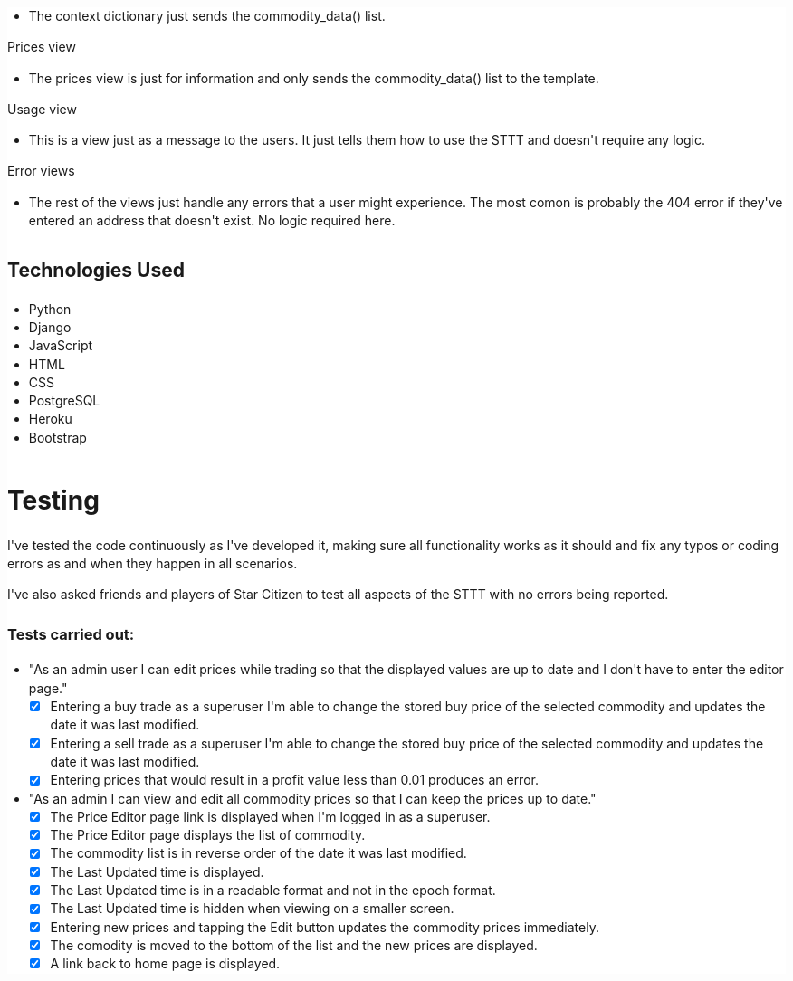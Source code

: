 - The context dictionary just sends the commodity_data() list.

Prices view

- The prices view is just for information and only sends the commodity_data() list to the template.

Usage view

- This is a view just as a message to the users. It just tells them how to use the STTT and doesn't require any logic.

Error views

- The rest of the views just handle any errors that a user might experience. The most comon is probably the 404 error if they've entered an address that doesn't exist. No logic required here.

## Technologies Used

- Python
- Django
- JavaScript
- HTML
- CSS
- PostgreSQL
- Heroku
- Bootstrap

# Testing

I've tested the code continuously as I've developed it, making sure all functionality works as it should and fix any typos or coding errors as and when they happen in all scenarios.

I've also asked friends and players of Star Citizen to test all aspects of the STTT with no errors being reported.

### Tests carried out:

- "As an admin user I can edit prices while trading so that the displayed values are up to date and I don't have to enter the editor page."
  - [x] Entering a buy trade as a superuser I'm able to change the stored buy price of the selected commodity and updates the date it was last modified.
  - [x] Entering a sell trade as a superuser I'm able to change the stored buy price of the selected commodity and updates the date it was last modified.
  - [x] Entering prices that would result in a profit value less than 0.01 produces an error.

- "As an admin I can view and edit all commodity prices so that I can keep the prices up to date."
  - [x] The Price Editor page link is displayed when I'm logged in as a superuser.
  - [x] The Price Editor page displays the list of commodity.
  - [x] The commodity list is in reverse order of the date it was last modified.
  - [x] The Last Updated time is displayed.
  - [x] The Last Updated time is in a readable format and not in the epoch format.
  - [x] The Last Updated time is hidden when viewing on a smaller screen. 
  - [x] Entering new prices and tapping the Edit button updates the commodity prices immediately.
  - [x] The comodity is moved to the bottom of the list and the new prices are displayed.
  - [x] A link back to home page is displayed.
